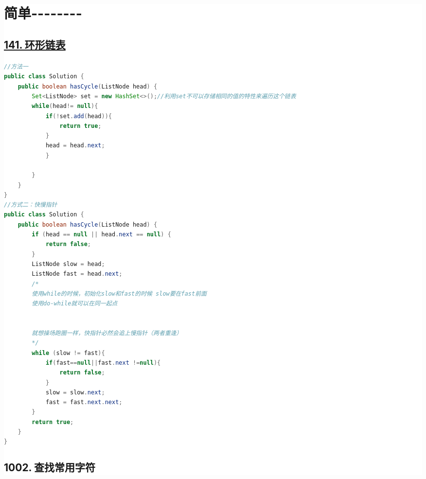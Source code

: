 



# 简单--------

  ## [141. 环形链表](https://leetcode-cn.com/problems/linked-list-cycle/)

```java
//方法一
public class Solution {
    public boolean hasCycle(ListNode head) {
        Set<ListNode> set = new HashSet<>();//利用set不可以存储相同的值的特性来遍历这个链表
        while(head!= null){
            if(!set.add(head)){
                return true;
            }
            head = head.next;
            }
            
        }
    }
}
//方式二：快慢指针
public class Solution {
    public boolean hasCycle(ListNode head) {
        if (head == null || head.next == null) {
            return false;
        }
        ListNode slow = head;
        ListNode fast = head.next;
        /*
        使用while的时候，初始化slow和fast的时候 slow要在fast前面
        使用do-while就可以在同一起点
        
        
        就想操场跑圈一样，快指针必然会追上慢指针（两者重逢）
        */
        while (slow != fast){
            if(fast==null||fast.next !=null){
                return false;
            }
            slow = slow.next;
            fast = fast.next.next;
        }
        return true;   
    }
}
```

##  1002. 查找常用字符
